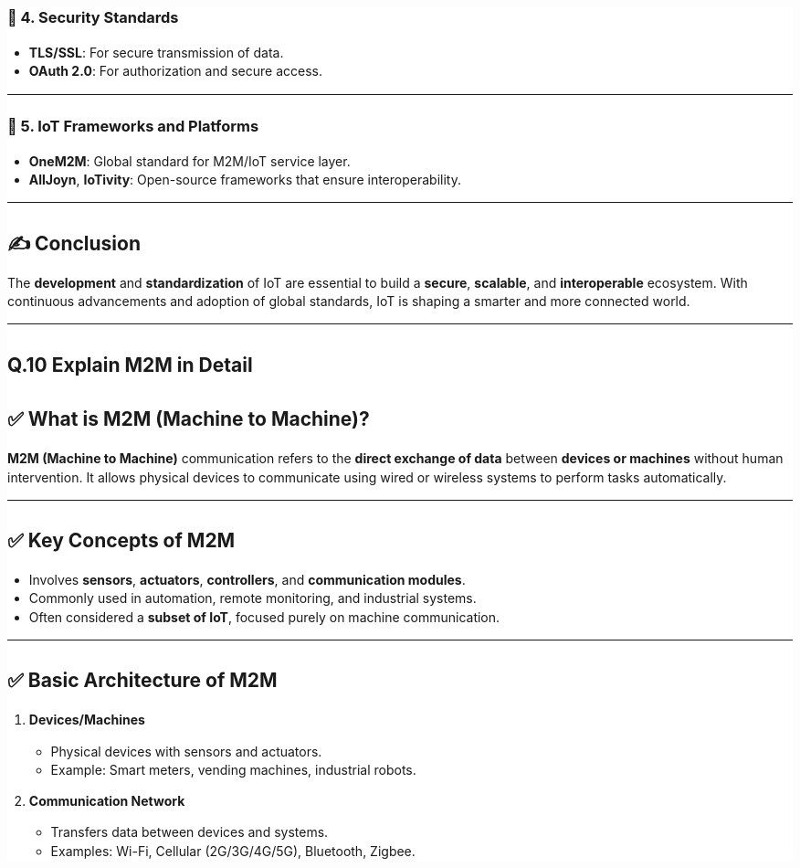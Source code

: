 
### 🔸 4. Security Standards

- **TLS/SSL**: For secure transmission of data.
- **OAuth 2.0**: For authorization and secure access.

---

### 🔸 5. IoT Frameworks and Platforms

- **OneM2M**: Global standard for M2M/IoT service layer.
- **AllJoyn**, **IoTivity**: Open-source frameworks that ensure interoperability.

---

## ✍️ Conclusion

The **development** and **standardization** of IoT are essential to build a **secure**, **scalable**, and **interoperable** ecosystem. With continuous advancements and adoption of global standards, IoT is shaping a smarter and more connected world.

---

## Q.10 Explain M2M in Detail

## ✅ What is M2M (Machine to Machine)?

**M2M (Machine to Machine)** communication refers to the **direct exchange of data** between **devices or machines** without human intervention. It allows physical devices to communicate using wired or wireless systems to perform tasks automatically.

---

## ✅ Key Concepts of M2M

- Involves **sensors**, **actuators**, **controllers**, and **communication modules**.
- Commonly used in automation, remote monitoring, and industrial systems.
- Often considered a **subset of IoT**, focused purely on machine communication.

---

## ✅ Basic Architecture of M2M

1. **Devices/Machines**

   - Physical devices with sensors and actuators.
   - Example: Smart meters, vending machines, industrial robots.

2. **Communication Network**

   - Transfers data between devices and systems.
   - Examples: Wi-Fi, Cellular (2G/3G/4G/5G), Bluetooth, Zigbee.
